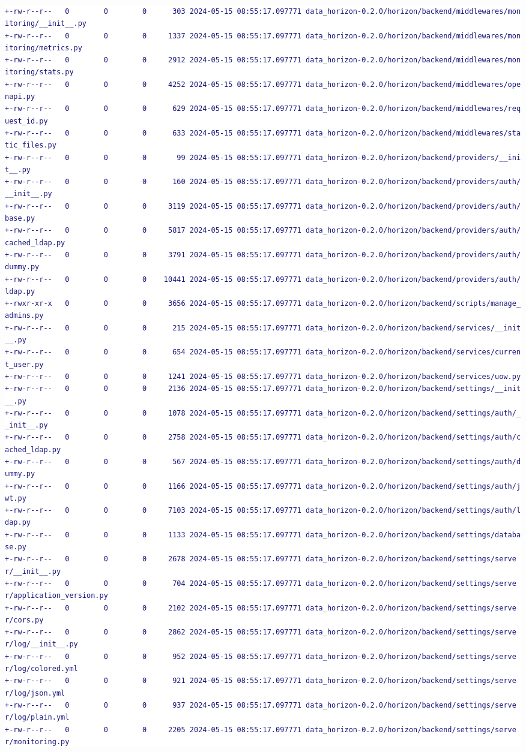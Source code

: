 ```diff
+-rw-r--r--   0        0        0      303 2024-05-15 08:55:17.097771 data_horizon-0.2.0/horizon/backend/middlewares/monitoring/__init__.py
+-rw-r--r--   0        0        0     1337 2024-05-15 08:55:17.097771 data_horizon-0.2.0/horizon/backend/middlewares/monitoring/metrics.py
+-rw-r--r--   0        0        0     2912 2024-05-15 08:55:17.097771 data_horizon-0.2.0/horizon/backend/middlewares/monitoring/stats.py
+-rw-r--r--   0        0        0     4252 2024-05-15 08:55:17.097771 data_horizon-0.2.0/horizon/backend/middlewares/openapi.py
+-rw-r--r--   0        0        0      629 2024-05-15 08:55:17.097771 data_horizon-0.2.0/horizon/backend/middlewares/request_id.py
+-rw-r--r--   0        0        0      633 2024-05-15 08:55:17.097771 data_horizon-0.2.0/horizon/backend/middlewares/static_files.py
+-rw-r--r--   0        0        0       99 2024-05-15 08:55:17.097771 data_horizon-0.2.0/horizon/backend/providers/__init__.py
+-rw-r--r--   0        0        0      160 2024-05-15 08:55:17.097771 data_horizon-0.2.0/horizon/backend/providers/auth/__init__.py
+-rw-r--r--   0        0        0     3119 2024-05-15 08:55:17.097771 data_horizon-0.2.0/horizon/backend/providers/auth/base.py
+-rw-r--r--   0        0        0     5817 2024-05-15 08:55:17.097771 data_horizon-0.2.0/horizon/backend/providers/auth/cached_ldap.py
+-rw-r--r--   0        0        0     3791 2024-05-15 08:55:17.097771 data_horizon-0.2.0/horizon/backend/providers/auth/dummy.py
+-rw-r--r--   0        0        0    10441 2024-05-15 08:55:17.097771 data_horizon-0.2.0/horizon/backend/providers/auth/ldap.py
+-rwxr-xr-x   0        0        0     3656 2024-05-15 08:55:17.097771 data_horizon-0.2.0/horizon/backend/scripts/manage_admins.py
+-rw-r--r--   0        0        0      215 2024-05-15 08:55:17.097771 data_horizon-0.2.0/horizon/backend/services/__init__.py
+-rw-r--r--   0        0        0      654 2024-05-15 08:55:17.097771 data_horizon-0.2.0/horizon/backend/services/current_user.py
+-rw-r--r--   0        0        0     1241 2024-05-15 08:55:17.097771 data_horizon-0.2.0/horizon/backend/services/uow.py
+-rw-r--r--   0        0        0     2136 2024-05-15 08:55:17.097771 data_horizon-0.2.0/horizon/backend/settings/__init__.py
+-rw-r--r--   0        0        0     1078 2024-05-15 08:55:17.097771 data_horizon-0.2.0/horizon/backend/settings/auth/__init__.py
+-rw-r--r--   0        0        0     2758 2024-05-15 08:55:17.097771 data_horizon-0.2.0/horizon/backend/settings/auth/cached_ldap.py
+-rw-r--r--   0        0        0      567 2024-05-15 08:55:17.097771 data_horizon-0.2.0/horizon/backend/settings/auth/dummy.py
+-rw-r--r--   0        0        0     1166 2024-05-15 08:55:17.097771 data_horizon-0.2.0/horizon/backend/settings/auth/jwt.py
+-rw-r--r--   0        0        0     7103 2024-05-15 08:55:17.097771 data_horizon-0.2.0/horizon/backend/settings/auth/ldap.py
+-rw-r--r--   0        0        0     1133 2024-05-15 08:55:17.097771 data_horizon-0.2.0/horizon/backend/settings/database.py
+-rw-r--r--   0        0        0     2678 2024-05-15 08:55:17.097771 data_horizon-0.2.0/horizon/backend/settings/server/__init__.py
+-rw-r--r--   0        0        0      704 2024-05-15 08:55:17.097771 data_horizon-0.2.0/horizon/backend/settings/server/application_version.py
+-rw-r--r--   0        0        0     2102 2024-05-15 08:55:17.097771 data_horizon-0.2.0/horizon/backend/settings/server/cors.py
+-rw-r--r--   0        0        0     2862 2024-05-15 08:55:17.097771 data_horizon-0.2.0/horizon/backend/settings/server/log/__init__.py
+-rw-r--r--   0        0        0      952 2024-05-15 08:55:17.097771 data_horizon-0.2.0/horizon/backend/settings/server/log/colored.yml
+-rw-r--r--   0        0        0      921 2024-05-15 08:55:17.097771 data_horizon-0.2.0/horizon/backend/settings/server/log/json.yml
+-rw-r--r--   0        0        0      937 2024-05-15 08:55:17.097771 data_horizon-0.2.0/horizon/backend/settings/server/log/plain.yml
+-rw-r--r--   0        0        0     2205 2024-05-15 08:55:17.097771 data_horizon-0.2.0/horizon/backend/settings/server/monitoring.py
```